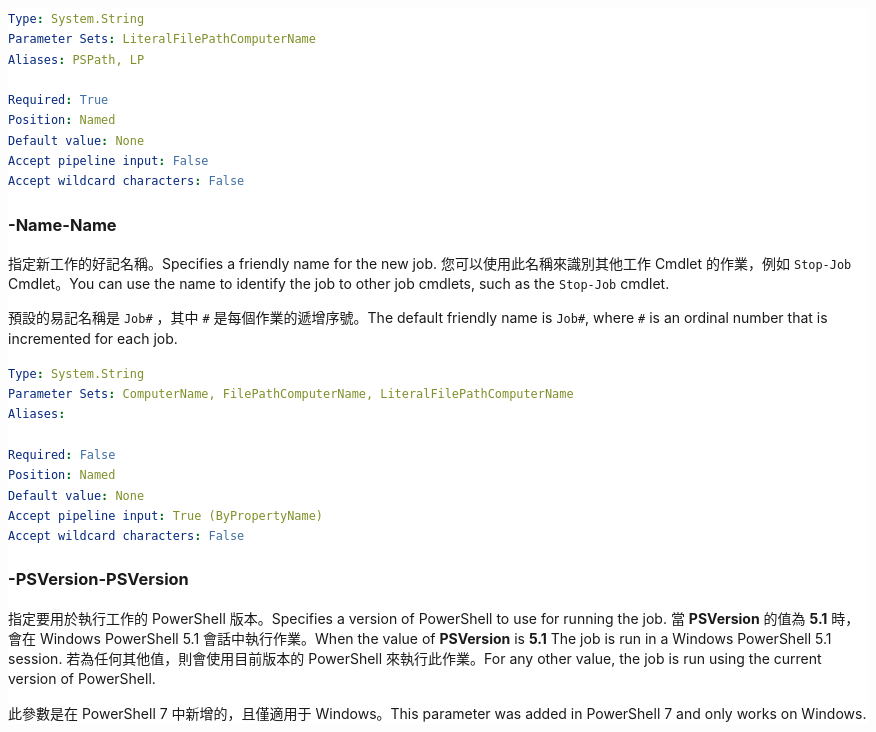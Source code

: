 ```yaml
Type: System.String
Parameter Sets: LiteralFilePathComputerName
Aliases: PSPath, LP

Required: True
Position: Named
Default value: None
Accept pipeline input: False
Accept wildcard characters: False
```

### <span data-ttu-id="7565e-267">-Name</span><span class="sxs-lookup"><span data-stu-id="7565e-267">-Name</span></span>

<span data-ttu-id="7565e-268">指定新工作的好記名稱。</span><span class="sxs-lookup"><span data-stu-id="7565e-268">Specifies a friendly name for the new job.</span></span> <span data-ttu-id="7565e-269">您可以使用此名稱來識別其他工作 Cmdlet 的作業，例如 `Stop-Job` Cmdlet。</span><span class="sxs-lookup"><span data-stu-id="7565e-269">You can use the name to identify the job to other job cmdlets, such as the `Stop-Job` cmdlet.</span></span>

<span data-ttu-id="7565e-270">預設的易記名稱是 `Job#` ，其中 `#` 是每個作業的遞增序號。</span><span class="sxs-lookup"><span data-stu-id="7565e-270">The default friendly name is `Job#`, where `#` is an ordinal number that is incremented for each job.</span></span>

```yaml
Type: System.String
Parameter Sets: ComputerName, FilePathComputerName, LiteralFilePathComputerName
Aliases:

Required: False
Position: Named
Default value: None
Accept pipeline input: True (ByPropertyName)
Accept wildcard characters: False
```

### <span data-ttu-id="7565e-271">-PSVersion</span><span class="sxs-lookup"><span data-stu-id="7565e-271">-PSVersion</span></span>

<span data-ttu-id="7565e-272">指定要用於執行工作的 PowerShell 版本。</span><span class="sxs-lookup"><span data-stu-id="7565e-272">Specifies a version of PowerShell to use for running the job.</span></span>
<span data-ttu-id="7565e-273">當 **PSVersion** 的值為 **5.1** 時，會在 Windows PowerShell 5.1 會話中執行作業。</span><span class="sxs-lookup"><span data-stu-id="7565e-273">When the value of **PSVersion** is **5.1** The job is run in a Windows PowerShell 5.1 session.</span></span>
<span data-ttu-id="7565e-274">若為任何其他值，則會使用目前版本的 PowerShell 來執行此作業。</span><span class="sxs-lookup"><span data-stu-id="7565e-274">For any other value, the job is run using the current version of PowerShell.</span></span>

<span data-ttu-id="7565e-275">此參數是在 PowerShell 7 中新增的，且僅適用于 Windows。</span><span class="sxs-lookup"><span data-stu-id="7565e-275">This parameter was added in PowerShell 7 and only works on Windows.</span></span>
